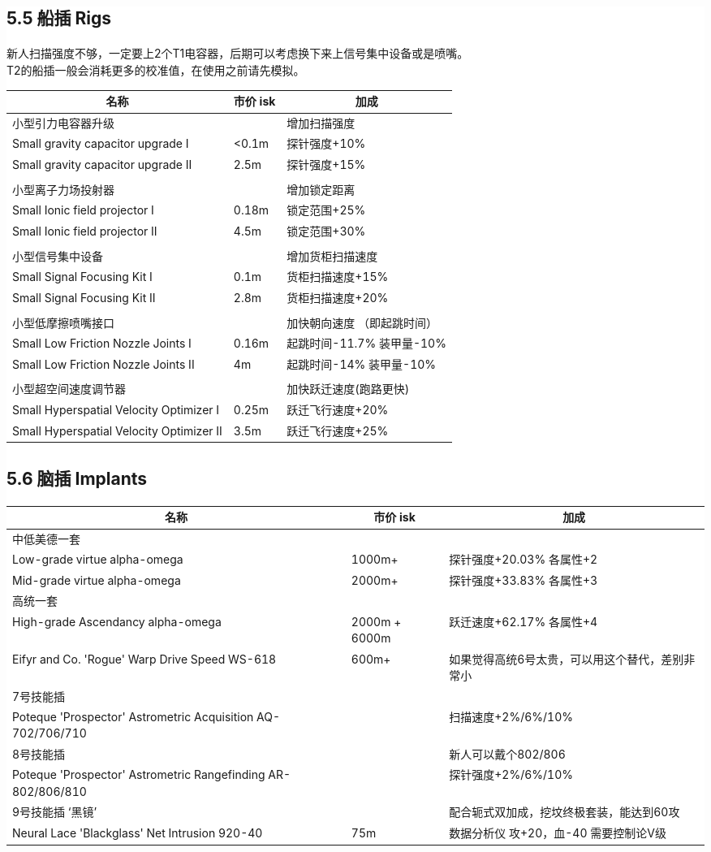 ## 5.5	船插 Rigs
新人扫描强度不够，一定要上2个T1电容器，后期可以考虑换下来上信号集中设备或是喷嘴。
<br>T2的船插一般会消耗更多的校准值，在使用之前请先模拟。

| 名称                                     	| 市价 isk 	| 加成                        	|
|------------------------------------------	|----------	|-----------------------------	|
| 小型引力电容器升级                       	|          	| 增加扫描强度                	|
| Small gravity capacitor upgrade I        	| <0.1m    	| 探针强度+10%                	|
| Small gravity capacitor upgrade II       	| 2.5m     	| 探针强度+15%                	|
|                                          	|          	|                             	|
| 小型离子力场投射器                       	|          	| 增加锁定距离                	|
| Small Ionic field projector I            	| 0.18m    	| 锁定范围+25%                	|
| Small Ionic field projector II           	| 4.5m     	| 锁定范围+30%                	|
|                                          	|          	|                             	|
| 小型信号集中设备                         	|          	| 增加货柜扫描速度            	|
| Small Signal Focusing Kit I              	| 0.1m     	| 货柜扫描速度+15%            	|
| Small Signal Focusing Kit II             	| 2.8m     	| 货柜扫描速度+20%            	|
|                                          	|          	|                             	|
| 小型低摩擦喷嘴接口                       	|          	| 加快朝向速度 （即起跳时间） 	|
| Small Low Friction Nozzle Joints I       	| 0.16m    	| 起跳时间-11.7% 装甲量-10%   	|
| Small Low Friction Nozzle Joints II      	| 4m       	| 起跳时间-14% 装甲量-10%     	|
|                                          	|          	|                             	|
| 小型超空间速度调节器                     	|          	| 加快跃迁速度(跑路更快)      	|
| Small Hyperspatial Velocity Optimizer I  	| 0.25m    	| 跃迁飞行速度+20%            	|
| Small Hyperspatial Velocity Optimizer II 	| 3.5m     	| 跃迁飞行速度+25%            	|

## 5.6	脑插 Implants
| 名称                                                         	| 市价 isk      	| 加成                                            	|
|--------------------------------------------------------------	|---------------	|-------------------------------------------------	|
| 中低美德一套                                                 	|               	|                                                 	|
| Low-grade virtue alpha-omega                                 	| 1000m+        	| 探针强度+20.03% 各属性+2                        	|
| Mid-grade virtue alpha-omega                                 	| 2000m+        	| 探针强度+33.83%  各属性+3                       	|
| 高统一套                                                     	|               	|                                                 	|
| High-grade Ascendancy alpha-omega                            	| 2000m + 6000m 	| 跃迁速度+62.17% 各属性+4                        	|
| Eifyr and Co. 'Rogue' Warp Drive Speed WS-618                	| 600m+         	| 如果觉得高统6号太贵，可以用这个替代，差别非常小 	|
| 7号技能插                                                    	|               	|                                                 	|
| Poteque 'Prospector' Astrometric Acquisition AQ-702/706/710  	|               	| 扫描速度+2%/6%/10%                              	|
| 8号技能插                                                    	|               	| 新人可以戴个802/806                             	|
| Poteque 'Prospector' Astrometric Rangefinding AR-802/806/810 	|               	| 探针强度+2%/6%/10%                              	|
| 9号技能插 ‘黑镜’                                             	|               	| 配合轭式双加成，挖坟终极套装，能达到60攻        	|
| Neural Lace 'Blackglass' Net Intrusion 920-40                	| 75m           	| 数据分析仪 攻+20，血-40  需要控制论V级          	|